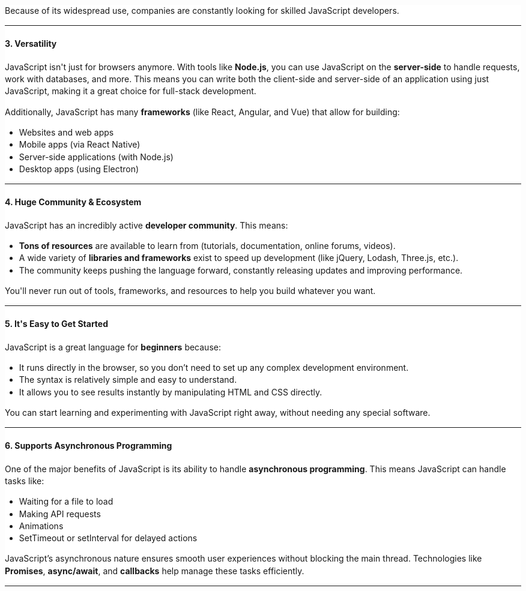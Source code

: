 Because of its widespread use, companies are constantly looking for skilled JavaScript developers.

---

#### **3. Versatility**
JavaScript isn't just for browsers anymore. With tools like **Node.js**, you can use JavaScript on the **server-side** to handle requests, work with databases, and more. This means you can write both the client-side and server-side of an application using just JavaScript, making it a great choice for full-stack development.

Additionally, JavaScript has many **frameworks** (like React, Angular, and Vue) that allow for building:
- Websites and web apps
- Mobile apps (via React Native)
- Server-side applications (with Node.js)
- Desktop apps (using Electron)

---

#### **4. Huge Community & Ecosystem**
JavaScript has an incredibly active **developer community**. This means:
- **Tons of resources** are available to learn from (tutorials, documentation, online forums, videos).
- A wide variety of **libraries and frameworks** exist to speed up development (like jQuery, Lodash, Three.js, etc.).
- The community keeps pushing the language forward, constantly releasing updates and improving performance.

You'll never run out of tools, frameworks, and resources to help you build whatever you want.

---

#### **5. It's Easy to Get Started**
JavaScript is a great language for **beginners** because:
- It runs directly in the browser, so you don’t need to set up any complex development environment.
- The syntax is relatively simple and easy to understand.
- It allows you to see results instantly by manipulating HTML and CSS directly.

You can start learning and experimenting with JavaScript right away, without needing any special software.

---

#### **6. Supports Asynchronous Programming**
One of the major benefits of JavaScript is its ability to handle **asynchronous programming**. This means JavaScript can handle tasks like:
- Waiting for a file to load
- Making API requests
- Animations
- SetTimeout or setInterval for delayed actions

JavaScript’s asynchronous nature ensures smooth user experiences without blocking the main thread. Technologies like **Promises**, **async/await**, and **callbacks** help manage these tasks efficiently.

---